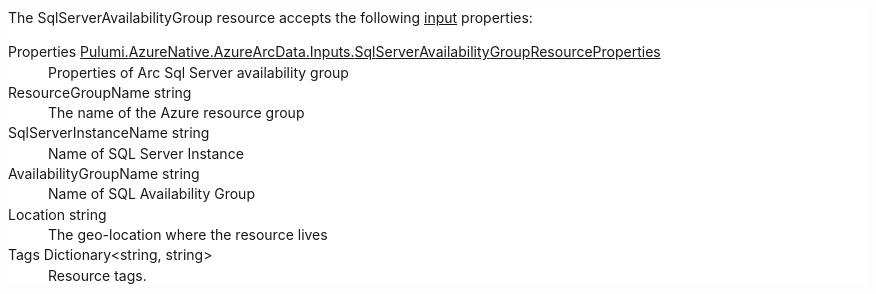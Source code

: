 The SqlServerAvailabilityGroup resource accepts the following [input](/docs/intro/concepts/inputs-outputs) properties:



<div>
<pulumi-choosable type="language" values="csharp">
<dl class="resources-properties"><dt class="property-required"
            title="Required">
        <span id="properties_csharp">
<a data-swiftype-name="resource-property" data-swiftype-type="text" href="#properties_csharp" style="color: inherit; text-decoration: inherit;">Properties</a>
</span>
        <span class="property-indicator"></span>
        <span class="property-type"><a href="#sqlserveravailabilitygroupresourceproperties">Pulumi.<wbr>Azure<wbr>Native.<wbr>Azure<wbr>Arc<wbr>Data.<wbr>Inputs.<wbr>Sql<wbr>Server<wbr>Availability<wbr>Group<wbr>Resource<wbr>Properties</a></span>
    </dt>
    <dd>Properties of Arc Sql Server availability group</dd><dt class="property-required property-replacement"
            title="Required">
        <span id="resourcegroupname_csharp">
<a data-swiftype-name="resource-property" data-swiftype-type="text" href="#resourcegroupname_csharp" style="color: inherit; text-decoration: inherit;">Resource<wbr>Group<wbr>Name</a>
</span>
        <span class="property-indicator"></span>
        <span class="property-type">string</span>
    </dt>
    <dd>The name of the Azure resource group</dd><dt class="property-required property-replacement"
            title="Required">
        <span id="sqlserverinstancename_csharp">
<a data-swiftype-name="resource-property" data-swiftype-type="text" href="#sqlserverinstancename_csharp" style="color: inherit; text-decoration: inherit;">Sql<wbr>Server<wbr>Instance<wbr>Name</a>
</span>
        <span class="property-indicator"></span>
        <span class="property-type">string</span>
    </dt>
    <dd>Name of SQL Server Instance</dd><dt class="property-optional property-replacement"
            title="Optional">
        <span id="availabilitygroupname_csharp">
<a data-swiftype-name="resource-property" data-swiftype-type="text" href="#availabilitygroupname_csharp" style="color: inherit; text-decoration: inherit;">Availability<wbr>Group<wbr>Name</a>
</span>
        <span class="property-indicator"></span>
        <span class="property-type">string</span>
    </dt>
    <dd>Name of SQL Availability Group</dd><dt class="property-optional property-replacement"
            title="Optional">
        <span id="location_csharp">
<a data-swiftype-name="resource-property" data-swiftype-type="text" href="#location_csharp" style="color: inherit; text-decoration: inherit;">Location</a>
</span>
        <span class="property-indicator"></span>
        <span class="property-type">string</span>
    </dt>
    <dd>The geo-location where the resource lives</dd><dt class="property-optional"
            title="Optional">
        <span id="tags_csharp">
<a data-swiftype-name="resource-property" data-swiftype-type="text" href="#tags_csharp" style="color: inherit; text-decoration: inherit;">Tags</a>
</span>
        <span class="property-indicator"></span>
        <span class="property-type">Dictionary&lt;string, string&gt;</span>
    </dt>
    <dd>Resource tags.</dd></dl>